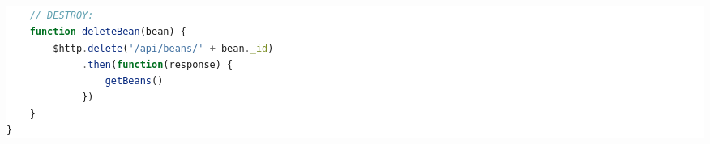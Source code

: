 ```js
	// DESTROY:
    function deleteBean(bean) {
        $http.delete('/api/beans/' + bean._id)
             .then(function(response) {
                 getBeans()
             })
    }
}
```